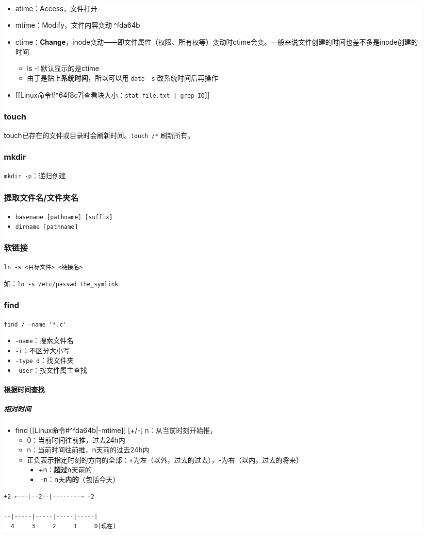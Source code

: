- atime：Access，文件打开
- mtime：Modify，文件内容变动 ^fda64b
- ctime：**Change**，inode变动——即文件属性（权限、所有权等）变动时ctime会变。一般来说文件创建的时间也差不多是inode创建的时间
	- ls -l 默认显示的是ctime
	- 由于是贴上**系统时间**，所以可以用 `date -s` 改系统时间后再操作

- [[Linux命令#^64f8c7|查看块大小：`stat file.txt | grep IO`]]



### touch

touch已存在的文件或目录时会刷新时间。`touch /*` 刷新所有。


### mkdir

`mkdir -p`：递归创建


### 提取文件名/文件夹名

- `basename [pathname] [suffix]`
- `dirname [pathname]`


### 软链接

`ln -s <目标文件> <链接名>`

如：`ln -s /etc/passwd the_symlink`



### find

`find / -name '*.c'`

- `-name`：搜索文件名
- `-i`：不区分大小写
- `-type d`：找文件夹
- `-user`：按文件属主查找

#### 根据时间查找

##### 相对时间

- find [[Linux命令#^fda64b|-mtime]] [+/-] n：从当前时刻开始推，
	- 0：当前时间往前推，过去24h内
	- n：当前时间往前推，n天前的过去24h内
	- 正负表示指定时刻的方向的全部：+为左（以外，过去的过去），-为右（以内，过去的将来）
		- +n：**超过**n天前的
		-  -n：n天**内的**（包括今天）

```
+2 ←---|--2--|--------→ -2
 
--|-----|-----|-----|-----|
  4     3     2     1     0(现在)
```
